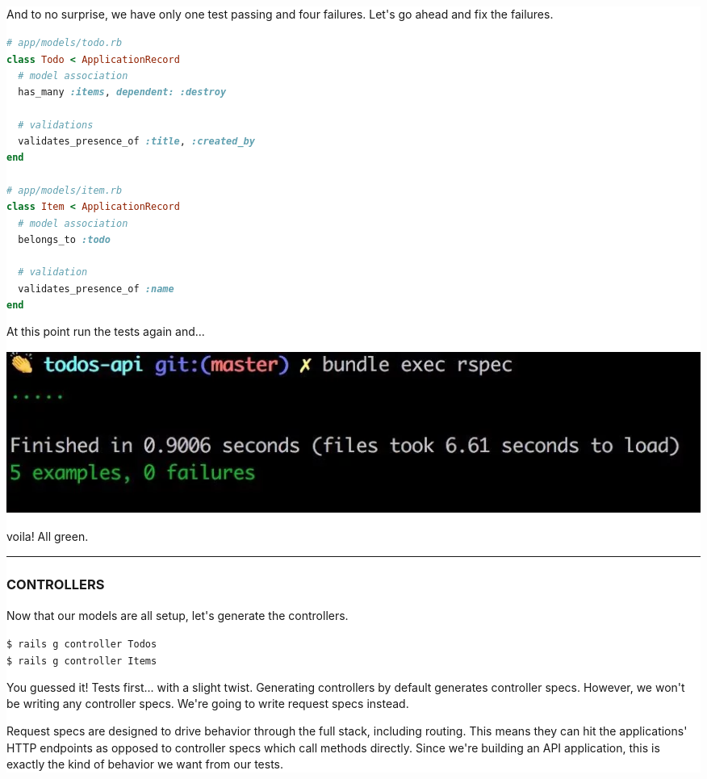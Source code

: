 And to no surprise, we have only one test passing and four failures. Let's go ahead and fix the failures.

````ruby
# app/models/todo.rb
class Todo < ApplicationRecord
  # model association
  has_many :items, dependent: :destroy

  # validations
  validates_presence_of :title, :created_by
end

# app/models/item.rb
class Item < ApplicationRecord
  # model association
  belongs_to :todo

  # validation
  validates_presence_of :name
end
````

At this point run the tests again and...

![1rO6hS5SQPeQSz0owQKq_ScreenShot2017-01-12at15](1rO6hS5SQPeQSz0owQKq_ScreenShot2017-01-12at15.webp)

voila! All green.

---
### CONTROLLERS

Now that our models are all setup, let's generate the controllers.

````bash
$ rails g controller Todos
$ rails g controller Items
````

You guessed it! Tests first... with a slight twist. Generating controllers by default generates controller specs. However, we won't be writing any controller specs. We're going to write request specs instead.

Request specs are designed to drive behavior through the full stack, including routing. This means they can hit the applications' HTTP endpoints as opposed to controller specs which call methods directly. Since we're building an API application, this is exactly the kind of behavior we want from our tests.
